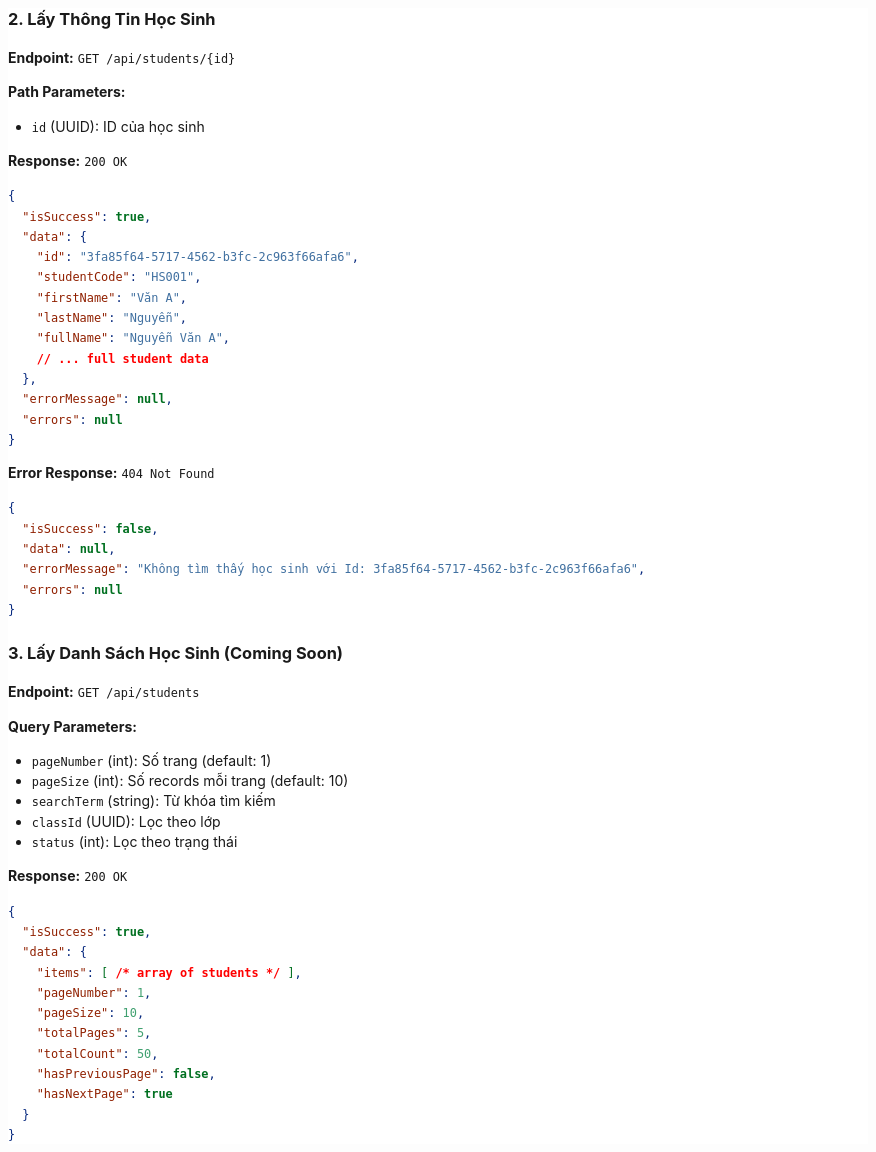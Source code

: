 ### 2. Lấy Thông Tin Học Sinh

**Endpoint:** `GET /api/students/{id}`

**Path Parameters:**
- `id` (UUID): ID của học sinh

**Response:** `200 OK`
```json
{
  "isSuccess": true,
  "data": {
    "id": "3fa85f64-5717-4562-b3fc-2c963f66afa6",
    "studentCode": "HS001",
    "firstName": "Văn A",
    "lastName": "Nguyễn",
    "fullName": "Nguyễn Văn A",
    // ... full student data
  },
  "errorMessage": null,
  "errors": null
}
```

**Error Response:** `404 Not Found`
```json
{
  "isSuccess": false,
  "data": null,
  "errorMessage": "Không tìm thấy học sinh với Id: 3fa85f64-5717-4562-b3fc-2c963f66afa6",
  "errors": null
}
```

### 3. Lấy Danh Sách Học Sinh (Coming Soon)

**Endpoint:** `GET /api/students`

**Query Parameters:**
- `pageNumber` (int): Số trang (default: 1)
- `pageSize` (int): Số records mỗi trang (default: 10)
- `searchTerm` (string): Từ khóa tìm kiếm
- `classId` (UUID): Lọc theo lớp
- `status` (int): Lọc theo trạng thái

**Response:** `200 OK`
```json
{
  "isSuccess": true,
  "data": {
    "items": [ /* array of students */ ],
    "pageNumber": 1,
    "pageSize": 10,
    "totalPages": 5,
    "totalCount": 50,
    "hasPreviousPage": false,
    "hasNextPage": true
  }
}
```
